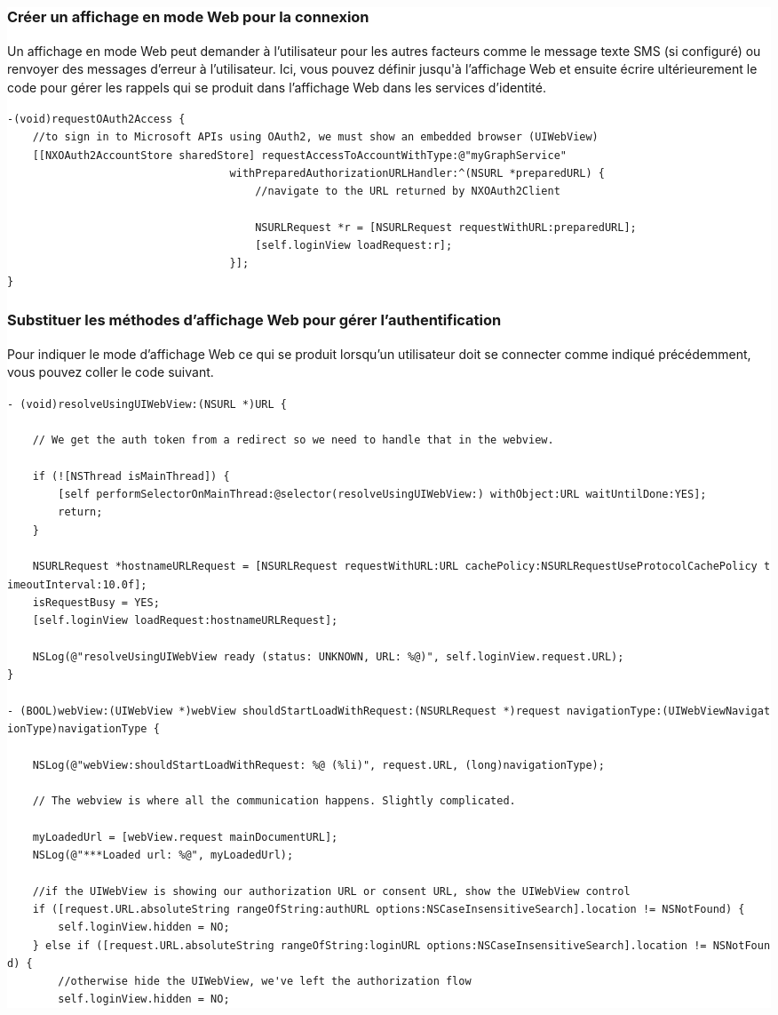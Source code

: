 ### <a name="create-a-webview-for-sign-in"></a>Créer un affichage en mode Web pour la connexion

Un affichage en mode Web peut demander à l’utilisateur pour les autres facteurs comme le message texte SMS (si configuré) ou renvoyer des messages d’erreur à l’utilisateur. Ici, vous pouvez définir jusqu'à l’affichage Web et ensuite écrire ultérieurement le code pour gérer les rappels qui se produit dans l’affichage Web dans les services d’identité.

```objc
-(void)requestOAuth2Access {
    //to sign in to Microsoft APIs using OAuth2, we must show an embedded browser (UIWebView)
    [[NXOAuth2AccountStore sharedStore] requestAccessToAccountWithType:@"myGraphService"
                                   withPreparedAuthorizationURLHandler:^(NSURL *preparedURL) {
                                       //navigate to the URL returned by NXOAuth2Client

                                       NSURLRequest *r = [NSURLRequest requestWithURL:preparedURL];
                                       [self.loginView loadRequest:r];
                                   }];
}
```

### <a name="override-the-webview-methods-to-handle-authentication"></a>Substituer les méthodes d’affichage Web pour gérer l’authentification

Pour indiquer le mode d’affichage Web ce qui se produit lorsqu’un utilisateur doit se connecter comme indiqué précédemment, vous pouvez coller le code suivant.

```objc
- (void)resolveUsingUIWebView:(NSURL *)URL {

    // We get the auth token from a redirect so we need to handle that in the webview.

    if (![NSThread isMainThread]) {
        [self performSelectorOnMainThread:@selector(resolveUsingUIWebView:) withObject:URL waitUntilDone:YES];
        return;
    }

    NSURLRequest *hostnameURLRequest = [NSURLRequest requestWithURL:URL cachePolicy:NSURLRequestUseProtocolCachePolicy timeoutInterval:10.0f];
    isRequestBusy = YES;
    [self.loginView loadRequest:hostnameURLRequest];

    NSLog(@"resolveUsingUIWebView ready (status: UNKNOWN, URL: %@)", self.loginView.request.URL);
}

- (BOOL)webView:(UIWebView *)webView shouldStartLoadWithRequest:(NSURLRequest *)request navigationType:(UIWebViewNavigationType)navigationType {

    NSLog(@"webView:shouldStartLoadWithRequest: %@ (%li)", request.URL, (long)navigationType);

    // The webview is where all the communication happens. Slightly complicated.

    myLoadedUrl = [webView.request mainDocumentURL];
    NSLog(@"***Loaded url: %@", myLoadedUrl);

    //if the UIWebView is showing our authorization URL or consent URL, show the UIWebView control
    if ([request.URL.absoluteString rangeOfString:authURL options:NSCaseInsensitiveSearch].location != NSNotFound) {
        self.loginView.hidden = NO;
    } else if ([request.URL.absoluteString rangeOfString:loginURL options:NSCaseInsensitiveSearch].location != NSNotFound) {
        //otherwise hide the UIWebView, we've left the authorization flow
        self.loginView.hidden = NO;
```